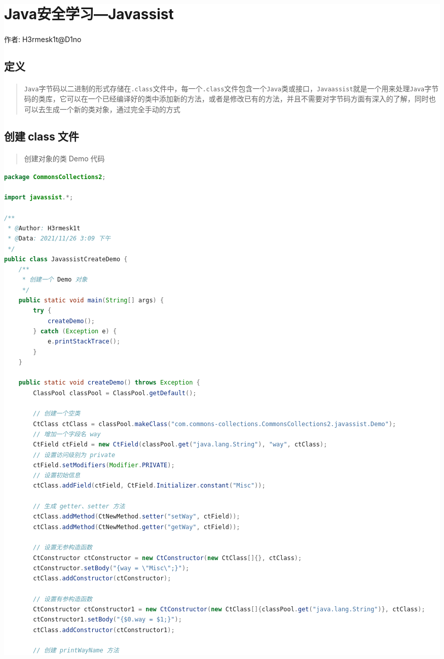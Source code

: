 # Java安全学习—Javassist

作者: H3rmesk1t@D1no

## 定义

> `Java`字节码以二进制的形式存储在`.class`文件中，每一个`.class`文件包含一个`Java`类或接口，`Javaassist`就是一个用来处理`Java`字节码的类库，它可以在一个已经编译好的类中添加新的方法，或者是修改已有的方法，并且不需要对字节码方面有深入的了解，同时也可以去生成一个新的类对象，通过完全手动的方式

## 创建 class 文件
> 创建对象的类 Demo 代码

```java
package CommonsCollections2;

import javassist.*;

/**
 * @Author: H3rmesk1t
 * @Data: 2021/11/26 3:09 下午
 */
public class JavassistCreateDemo {
    /**
     * 创建一个 Demo 对象
     */
    public static void main(String[] args) {
        try {
            createDemo();
        } catch (Exception e) {
            e.printStackTrace();
        }
    }

    public static void createDemo() throws Exception {
        ClassPool classPool = ClassPool.getDefault();

        // 创建一个空类
        CtClass ctClass = classPool.makeClass("com.commons-collections.CommonsCollections2.javassist.Demo");
        // 增加一个字段名 way
        CtField ctField = new CtField(classPool.get("java.lang.String"), "way", ctClass);
        // 设置访问级别为 private
        ctField.setModifiers(Modifier.PRIVATE);
        // 设置初始信息
        ctClass.addField(ctField, CtField.Initializer.constant("Misc"));

        // 生成 getter、setter 方法
        ctClass.addMethod(CtNewMethod.setter("setWay", ctField));
        ctClass.addMethod(CtNewMethod.getter("getWay", ctField));

        // 设置无参构造函数
        CtConstructor ctConstructor = new CtConstructor(new CtClass[]{}, ctClass);
        ctConstructor.setBody("{way = \"Misc\";}");
        ctClass.addConstructor(ctConstructor);

        // 设置有参构造函数
        CtConstructor ctConstructor1 = new CtConstructor(new CtClass[]{classPool.get("java.lang.String")}, ctClass);
        ctConstructor1.setBody("{$0.way = $1;}");
        ctClass.addConstructor(ctConstructor1);

        // 创建 printWayName 方法
```